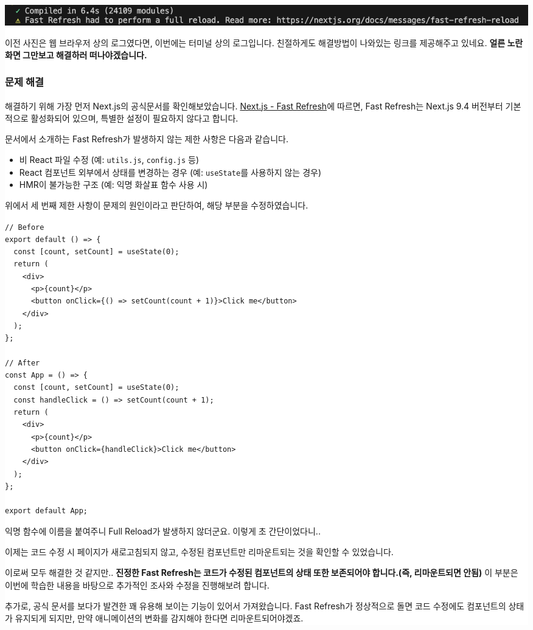 ![hmr-problem2](./hmr-problem2.png)

이전 사진은 웹 브라우저 상의 로그였다면, 이번에는 터미널 상의 로그입니다. 친절하게도 해결방법이 나와있는 링크를 제공해주고 있네요. **얼른 노란화면 그만보고 해결하러 떠나야겠습니다.**

### 문제 해결 <a id="문제-해결"></a>

해결하기 위해 가장 먼저 Next.js의 공식문서를 확인해보았습니다. [Next.js - Fast Refresh](https://nextjs.org/docs/architecture/fast-refresh)에 따르면, Fast Refresh는 Next.js 9.4 버전부터 기본적으로 활성화되어 있으며, 특별한 설정이 필요하지 않다고 합니다.

문서에서 소개하는 Fast Refresh가 발생하지 않는 제한 사항은 다음과 같습니다.

- 비 React 파일 수정 (예: `utils.js`, `config.js` 등)
- React 컴포넌트 외부에서 상태를 변경하는 경우 (예: `useState`를 사용하지 않는 경우)
- HMR이 불가능한 구조 (예: 익명 화살표 함수 사용 시)

위에서 세 번째 제한 사항이 문제의 원인이라고 판단하여, 해당 부분을 수정하였습니다.

```tsx
// Before
export default () => {
  const [count, setCount] = useState(0);
  return (
    <div>
      <p>{count}</p>
      <button onClick={() => setCount(count + 1)}>Click me</button>
    </div>
  );
};

// After
const App = () => {
  const [count, setCount] = useState(0);
  const handleClick = () => setCount(count + 1);
  return (
    <div>
      <p>{count}</p>
      <button onClick={handleClick}>Click me</button>
    </div>
  );
};

export default App;
```

익명 함수에 이름을 붙여주니 Full Reload가 발생하지 않더군요. 이렇게 초 간단이었다니..

이제는 코드 수정 시 페이지가 새로고침되지 않고, 수정된 컴포넌트만 리마운트되는 것을 확인할 수 있었습니다.

이로써 모두 해결한 것 같지만.. **진정한 Fast Refresh는 코드가 수정된 컴포넌트의 상태 또한 보존되어야 합니다.(즉, 리마운트되면 안됨)** 이 부분은 이번에 학습한 내용을 바탕으로 추가적인 조사와 수정을 진행해보려 합니다.

추가로, 공식 문서를 보다가 발견한 꽤 유용해 보이는 기능이 있어서 가져왔습니다.
Fast Refresh가 정상적으로 돌면 코드 수정에도 컴포넌트의 상태가 유지되게 되지만, 만약 애니메이션의 변화를 감지해야 한다면 리마운트되어야겠죠.
